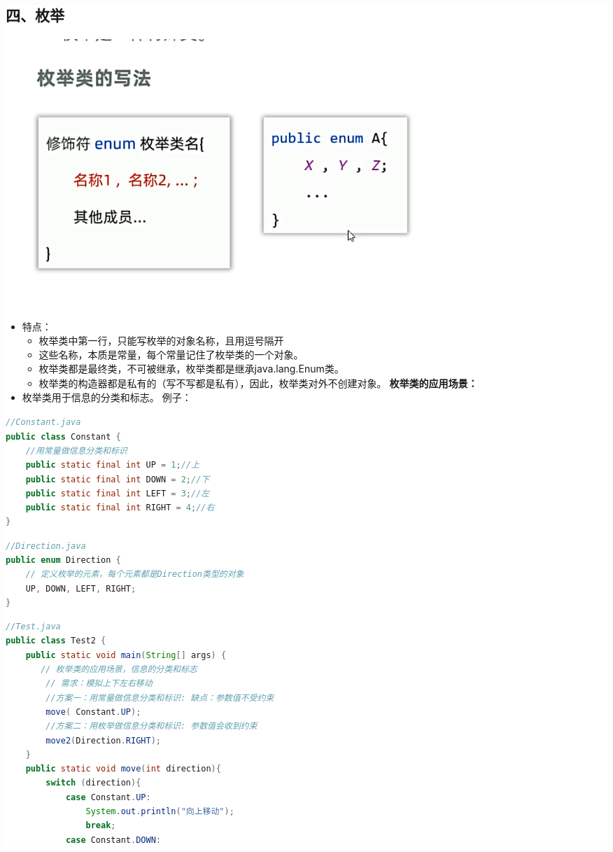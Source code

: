 ## 四、枚举
![1746784935953](image/面向对象高级/1746784935953.png)
* 特点：
  * 枚举类中第一行，只能写枚举的对象名称，且用逗号隔开
  * 这些名称，本质是常量，每个常量记住了枚举类的一个对象。
  * 枚举类都是最终类，不可被继承，枚举类都是继承java.lang.Enum类。
  * 枚举类的构造器都是私有的（写不写都是私有），因此，枚举类对外不创建对象。
**枚举类的应用场景：**
* 枚举类用于信息的分类和标志。
例子：
```java
//Constant.java
public class Constant {
    //用常量做信息分类和标识
    public static final int UP = 1;//上
    public static final int DOWN = 2;//下
    public static final int LEFT = 3;//左
    public static final int RIGHT = 4;//右
}
```
```java
//Direction.java
public enum Direction {
    // 定义枚举的元素，每个元素都是Direction类型的对象
    UP, DOWN, LEFT, RIGHT;
}
```
```java
//Test.java
public class Test2 {
    public static void main(String[] args) {
       // 枚举类的应用场景，信息的分类和标志
        // 需求：模拟上下左右移动
        //方案一：用常量做信息分类和标识: 缺点：参数值不受约束
        move( Constant.UP);
        //方案二：用枚举做信息分类和标识: 参数值会收到约束
        move2(Direction.RIGHT);
    }
    public static void move(int direction){
        switch (direction){
            case Constant.UP:
                System.out.println("向上移动");
                break;
            case Constant.DOWN:
```